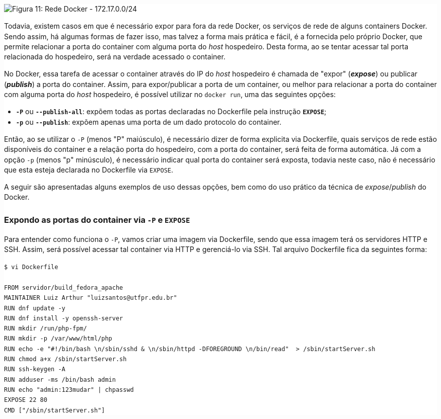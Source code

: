 ![Figura 11: Rede Docker -
172.17.0.0/24](imagens/redeDocker1.svg)

Todavia, existem casos em que é necessário expor para fora da rede
Docker, os serviços de rede de alguns containers Docker. Sendo assim, há
algumas formas de fazer isso, mas talvez a forma mais prática e fácil, é
a fornecida pelo próprio Docker, que permite relacionar a porta do
container com alguma porta do *host* hospedeiro. Desta forma, ao se
tentar acessar tal porta relacionada do hospedeiro, será na verdade
acessado o container.

No Docker, essa tarefa de acessar o container através do IP do *host*
hospedeiro é chamada de "expor" (***expose***) ou publicar
(***publish***) a porta do container. Assim, para expor/publicar a porta
de um container, ou melhor para relacionar a porta do container com
alguma porta do *host* hospedeiro, é possível utilizar no `docker run`,
uma das seguintes opções:

-   **`-P`** ou **`--publish-all`**: expõem todas as portas declaradas
    no Dockerfile pela instrução **`EXPOSE`**;
-   **`-p`** ou **`--publish`**: expõem apenas uma porta de um dado
    protocolo do container.

Então, ao se utilizar o `-P` (menos "P" maiúsculo), é necessário dizer
de forma explicita via Dockerfile, quais serviços de rede estão
disponíveis do container e a relação porta do hospedeiro, com a porta do
container, será feita de forma automática. Já com a opção `-p` (menos
"p" minúsculo), é necessário indicar qual porta do container será
exposta, todavia neste caso, não é necessário que esta esteja declarada
no Dockerfile via `EXPOSE`.

A seguir são apresentadas alguns exemplos de uso dessas opções, bem como
do uso prático da técnica de *expose*/*publish* do Docker.

### Expondo as portas do container via `-P` e `EXPOSE`

Para entender como funciona o `-P`, vamos criar uma imagem via
Dockerfile, sendo que essa imagem terá os servidores HTTP e SSH. Assim,
será possível acessar tal container via HTTP e gerenciá-lo via SSH. Tal
arquivo Dockerfile fica da seguintes forma:

``` console
$ vi Dockerfile

FROM servidor/build_fedora_apache
MAINTAINER Luiz Arthur "luizsantos@utfpr.edu.br"
RUN dnf update -y
RUN dnf install -y openssh-server
RUN mkdir /run/php-fpm/
RUN mkdir -p /var/www/html/php
RUN echo -e "#!/bin/bash \n/sbin/sshd & \n/sbin/httpd -DFOREGROUND \n/bin/read"  > /sbin/startServer.sh
RUN chmod a+x /sbin/startServer.sh
RUN ssh-keygen -A
RUN adduser -ms /bin/bash admin
RUN echo "admin:123mudar" | chpasswd
EXPOSE 22 80
CMD ["/sbin/startServer.sh"]
```
